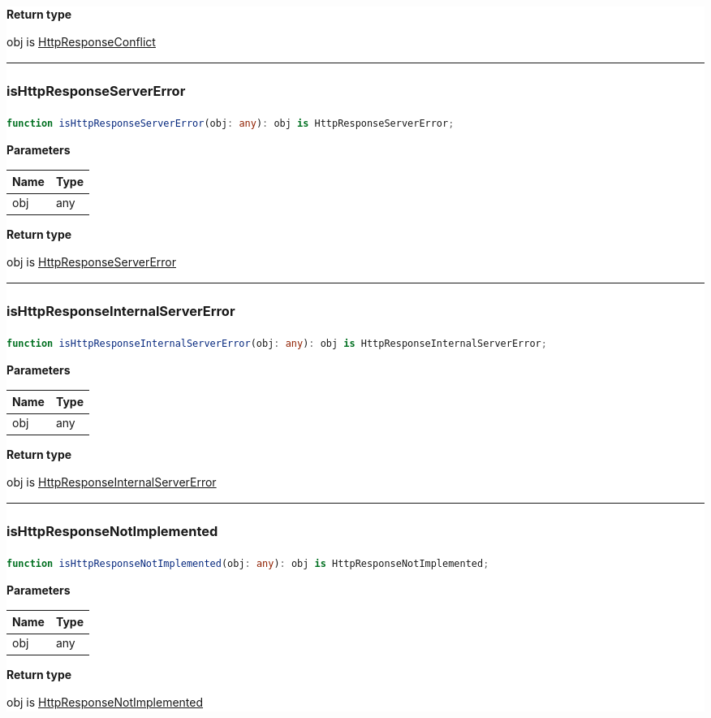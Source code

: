 **Return type**

obj is [HttpResponseConflict][ClassDeclaration-27]

----------

### isHttpResponseServerError

```typescript
function isHttpResponseServerError(obj: any): obj is HttpResponseServerError;
```

**Parameters**

| Name | Type |
| ---- | ---- |
| obj  | any  |

**Return type**

obj is [HttpResponseServerError][ClassDeclaration-19]

----------

### isHttpResponseInternalServerError

```typescript
function isHttpResponseInternalServerError(obj: any): obj is HttpResponseInternalServerError;
```

**Parameters**

| Name | Type |
| ---- | ---- |
| obj  | any  |

**Return type**

obj is [HttpResponseInternalServerError][ClassDeclaration-28]

----------

### isHttpResponseNotImplemented

```typescript
function isHttpResponseNotImplemented(obj: any): obj is HttpResponseNotImplemented;
```

**Parameters**

| Name | Type |
| ---- | ---- |
| obj  | any  |

**Return type**

obj is [HttpResponseNotImplemented][ClassDeclaration-18]


[SourceFile-0]: index.md#indexts
[FunctionDeclaration-0]: index.md#parsepassword
[FunctionDeclaration-1]: index.md#authenticatewithsessionandcookie
[ClassDeclaration-1]: index/abstractuser.md#abstractuser
[InterfaceDeclaration-1]: index.md#class
[TypeAliasDeclaration-0]: index.md#hookdecorator
[FunctionDeclaration-2]: index.md#strategy
[InterfaceDeclaration-3]: index.md#strategy
[InterfaceDeclaration-3]: index.md#strategy
[InterfaceDeclaration-3]: index.md#strategy
[InterfaceDeclaration-3]: index.md#strategy
[FunctionDeclaration-3]: index.md#permissionrequired
[TypeAliasDeclaration-0]: index.md#hookdecorator
[FunctionDeclaration-4]: index.md#loginrequired
[TypeAliasDeclaration-0]: index.md#hookdecorator
[FunctionDeclaration-5]: index.md#login
[ClassDeclaration-1]: index/abstractuser.md#abstractuser
[ClassDeclaration-6]: index/context.md#context
[ClassDeclaration-1]: index/abstractuser.md#abstractuser
[FunctionDeclaration-6]: index.md#logout
[ClassDeclaration-1]: index/abstractuser.md#abstractuser
[ClassDeclaration-6]: index/context.md#context
[FunctionDeclaration-7]: index.md#isobjectdoesnotexist
[ClassDeclaration-23]: index/objectdoesnotexist.md#objectdoesnotexist
[FunctionDeclaration-8]: index.md#ispermissiondenied
[ClassDeclaration-24]: index/permissiondenied.md#permissiondenied
[FunctionDeclaration-9]: index.md#isvalidationerror
[ClassDeclaration-25]: index/validationerror.md#validationerror
[FunctionDeclaration-10]: index.md#log
[InterfaceDeclaration-7]: index.md#logoptions
[TypeAliasDeclaration-0]: index.md#hookdecorator
[FunctionDeclaration-11]: index.md#validatebody
[TypeAliasDeclaration-0]: index.md#hookdecorator
[FunctionDeclaration-12]: index.md#validateheaders
[TypeAliasDeclaration-0]: index.md#hookdecorator
[FunctionDeclaration-13]: index.md#validateparams
[TypeAliasDeclaration-0]: index.md#hookdecorator
[FunctionDeclaration-14]: index.md#validatequery
[TypeAliasDeclaration-0]: index.md#hookdecorator
[FunctionDeclaration-15]: index.md#middleware
[TypeAliasDeclaration-1]: index.md#middleware
[InterfaceDeclaration-5]: index.md#iresourcecollection
[TypeAliasDeclaration-1]: index.md#middleware
[FunctionDeclaration-16]: index.md#controller
[InterfaceDeclaration-1]: index.md#class
[InterfaceDeclaration-1]: index.md#class
[FunctionDeclaration-17]: index.md#escapeprop
[FunctionDeclaration-18]: index.md#escape
[FunctionDeclaration-19]: index.md#getajvinstance
[FunctionDeclaration-20]: index.md#render
[ClassDeclaration-20]: index/httpresponseok.md#httpresponseok
[FunctionDeclaration-21]: index.md#validate
[FunctionDeclaration-22]: index.md#head
[FunctionDeclaration-23]: index.md#options
[FunctionDeclaration-24]: index.md#get
[FunctionDeclaration-25]: index.md#post
[FunctionDeclaration-26]: index.md#put
[FunctionDeclaration-27]: index.md#patch
[FunctionDeclaration-28]: index.md#delete
[FunctionDeclaration-29]: index.md#ishttpresponse
[ClassDeclaration-9]: index/httpresponse.md#httpresponse
[FunctionDeclaration-30]: index.md#ishttpresponsesuccess
[ClassDeclaration-11]: index/httpresponsesuccess.md#httpresponsesuccess
[FunctionDeclaration-31]: index.md#ishttpresponseok
[ClassDeclaration-20]: index/httpresponseok.md#httpresponseok
[FunctionDeclaration-32]: index.md#ishttpresponsecreated
[ClassDeclaration-22]: index/httpresponsecreated.md#httpresponsecreated
[FunctionDeclaration-33]: index.md#ishttpresponsenocontent
[ClassDeclaration-10]: index/httpresponsenocontent.md#httpresponsenocontent
[FunctionDeclaration-34]: index.md#ishttpresponseredirection
[ClassDeclaration-8]: index/httpresponseredirection.md#httpresponseredirection
[FunctionDeclaration-35]: index.md#ishttpresponseredirect
[ClassDeclaration-7]: index/httpresponseredirect.md#httpresponseredirect
[FunctionDeclaration-36]: index.md#ishttpresponseclienterror
[ClassDeclaration-13]: index/httpresponseclienterror.md#httpresponseclienterror
[FunctionDeclaration-37]: index.md#ishttpresponsebadrequest
[ClassDeclaration-14]: index/httpresponsebadrequest.md#httpresponsebadrequest
[FunctionDeclaration-38]: index.md#ishttpresponseunauthorized
[ClassDeclaration-15]: index/httpresponseunauthorized.md#httpresponseunauthorized
[FunctionDeclaration-39]: index.md#ishttpresponseforbidden
[ClassDeclaration-21]: index/httpresponseforbidden.md#httpresponseforbidden
[FunctionDeclaration-40]: index.md#ishttpresponsenotfound
[ClassDeclaration-12]: index/httpresponsenotfound.md#httpresponsenotfound
[FunctionDeclaration-41]: index.md#ishttpresponsemethodnotallowed
[ClassDeclaration-17]: index/httpresponsemethodnotallowed.md#httpresponsemethodnotallowed
[FunctionDeclaration-42]: index.md#ishttpresponseconflict
[ClassDeclaration-27]: index/httpresponseconflict.md#httpresponseconflict
[FunctionDeclaration-43]: index.md#ishttpresponseservererror
[ClassDeclaration-19]: index/httpresponseservererror.md#httpresponseservererror
[FunctionDeclaration-44]: index.md#ishttpresponseinternalservererror
[ClassDeclaration-28]: index/httpresponseinternalservererror.md#httpresponseinternalservererror
[FunctionDeclaration-45]: index.md#ishttpresponsenotimplemented
[ClassDeclaration-18]: index/httpresponsenotimplemented.md#httpresponsenotimplemented
[FunctionDeclaration-46]: index.md#hook
[TypeAliasDeclaration-4]: index.md#hookfunction
[TypeAliasDeclaration-0]: index.md#hookdecorator
[FunctionDeclaration-47]: index.md#gethookfunction
[TypeAliasDeclaration-0]: index.md#hookdecorator
[TypeAliasDeclaration-4]: index.md#hookfunction
[FunctionDeclaration-48]: index.md#makecontrollerroutes
[TypeAliasDeclaration-4]: index.md#hookfunction
[InterfaceDeclaration-1]: index.md#class
[ClassDeclaration-5]: index/servicemanager.md#servicemanager
[InterfaceDeclaration-8]: index.md#route
[FunctionDeclaration-49]: index.md#getpath
[InterfaceDeclaration-1]: index.md#class
[FunctionDeclaration-50]: index.md#gethttpmethod
[InterfaceDeclaration-1]: index.md#class
[FunctionDeclaration-51]: index.md#createcontroller
[InterfaceDeclaration-1]: index.md#class
[ClassDeclaration-5]: index/servicemanager.md#servicemanager
[FunctionDeclaration-52]: index.md#createservice
[InterfaceDeclaration-1]: index.md#class
[ClassDeclaration-5]: index/servicemanager.md#servicemanager
[FunctionDeclaration-53]: index.md#dependency
[FunctionDeclaration-54]: index.md#createapp
[InterfaceDeclaration-1]: index.md#class
[InterfaceDeclaration-9]: index.md#createappoptions
[InterfaceDeclaration-0]: index.md#emailuser
[ClassDeclaration-1]: index/abstractuser.md#abstractuser
[InterfaceDeclaration-2]: index.md#iauthenticator
[ClassDeclaration-1]: index/abstractuser.md#abstractuser
[ClassDeclaration-1]: index/abstractuser.md#abstractuser
[InterfaceDeclaration-3]: index.md#strategy
[ClassDeclaration-1]: index/abstractuser.md#abstractuser
[InterfaceDeclaration-2]: index.md#iauthenticator
[InterfaceDeclaration-1]: index.md#class
[InterfaceDeclaration-7]: index.md#logoptions
[InterfaceDeclaration-5]: index.md#iresourcecollection
[ClassDeclaration-1]: index/abstractuser.md#abstractuser
[ClassDeclaration-1]: index/abstractuser.md#abstractuser
[ClassDeclaration-1]: index/abstractuser.md#abstractuser
[ClassDeclaration-1]: index/abstractuser.md#abstractuser
[ClassDeclaration-1]: index/abstractuser.md#abstractuser
[ClassDeclaration-1]: index/abstractuser.md#abstractuser
[InterfaceDeclaration-6]: index.md#collectionparams
[InterfaceDeclaration-1]: index.md#class
[InterfaceDeclaration-4]: index.md#cookieoptions
[InterfaceDeclaration-8]: index.md#route
[TypeAliasDeclaration-3]: index.md#httpmethod
[TypeAliasDeclaration-4]: index.md#hookfunction
[InterfaceDeclaration-9]: index.md#createappoptions
[TypeAliasDeclaration-1]: index.md#middleware
[TypeAliasDeclaration-2]: index.md#relationloader
[TypeAliasDeclaration-3]: index.md#httpmethod
[TypeAliasDeclaration-5]: index.md#hookpostfunction
[TypeAliasDeclaration-4]: index.md#hookfunction
[ClassDeclaration-9]: index/httpresponse.md#httpresponse
[TypeAliasDeclaration-5]: index.md#hookpostfunction
[ClassDeclaration-9]: index/httpresponse.md#httpresponse
[TypeAliasDeclaration-5]: index.md#hookpostfunction
[TypeAliasDeclaration-0]: index.md#hookdecorator
[ClassDeclaration-0]: index/emailauthenticator.md#emailauthenticator
[ClassDeclaration-4]: index/logincontroller.md#logincontroller
[ClassDeclaration-1]: index/abstractuser.md#abstractuser
[ClassDeclaration-2]: index/group.md#group
[ClassDeclaration-3]: index/permission.md#permission
[ClassDeclaration-16]: index/restcontroller.md#restcontroller
[ClassDeclaration-23]: index/objectdoesnotexist.md#objectdoesnotexist
[ClassDeclaration-24]: index/permissiondenied.md#permissiondenied
[ClassDeclaration-25]: index/validationerror.md#validationerror
[ClassDeclaration-26]: index/entityresourcecollection.md#entityresourcecollection
[ClassDeclaration-6]: index/context.md#context
[ClassDeclaration-9]: index/httpresponse.md#httpresponse
[ClassDeclaration-11]: index/httpresponsesuccess.md#httpresponsesuccess
[ClassDeclaration-20]: index/httpresponseok.md#httpresponseok
[ClassDeclaration-22]: index/httpresponsecreated.md#httpresponsecreated
[ClassDeclaration-10]: index/httpresponsenocontent.md#httpresponsenocontent
[ClassDeclaration-8]: index/httpresponseredirection.md#httpresponseredirection
[ClassDeclaration-7]: index/httpresponseredirect.md#httpresponseredirect
[ClassDeclaration-13]: index/httpresponseclienterror.md#httpresponseclienterror
[ClassDeclaration-14]: index/httpresponsebadrequest.md#httpresponsebadrequest
[ClassDeclaration-15]: index/httpresponseunauthorized.md#httpresponseunauthorized
[ClassDeclaration-21]: index/httpresponseforbidden.md#httpresponseforbidden
[ClassDeclaration-12]: index/httpresponsenotfound.md#httpresponsenotfound
[ClassDeclaration-17]: index/httpresponsemethodnotallowed.md#httpresponsemethodnotallowed
[ClassDeclaration-27]: index/httpresponseconflict.md#httpresponseconflict
[ClassDeclaration-19]: index/httpresponseservererror.md#httpresponseservererror
[ClassDeclaration-28]: index/httpresponseinternalservererror.md#httpresponseinternalservererror
[ClassDeclaration-18]: index/httpresponsenotimplemented.md#httpresponsenotimplemented
[ClassDeclaration-29]: index/config.md#config
[ClassDeclaration-5]: index/servicemanager.md#servicemanager
[VariableDeclaration-0]: index.md#emailschema